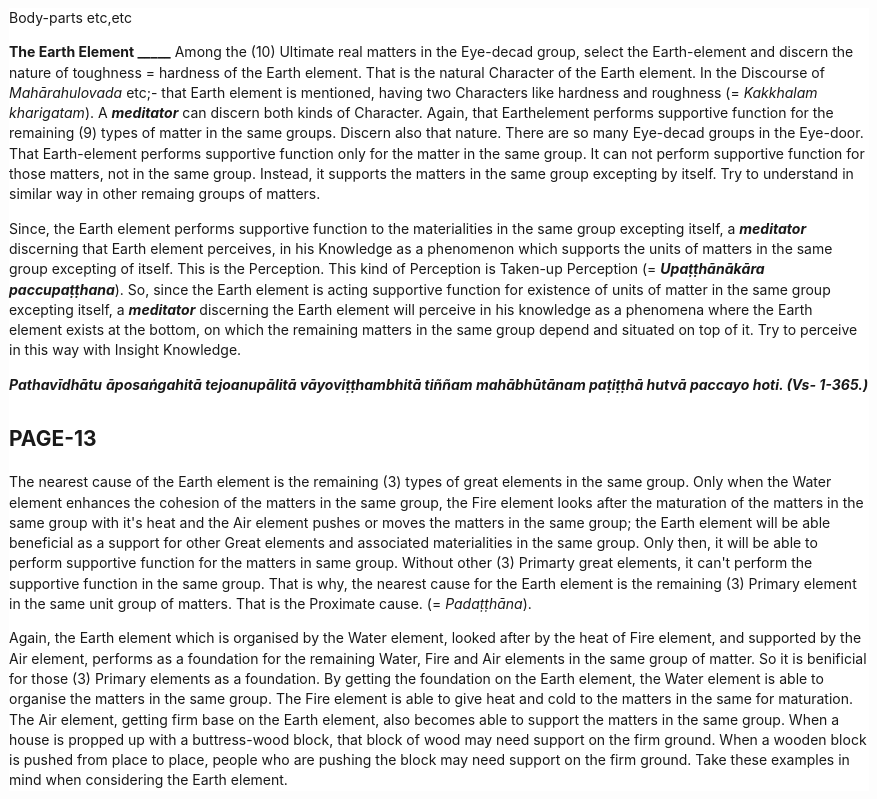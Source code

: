 Body-parts etc,etc                  	 	 	 	 	 	 	    



**The Earth Element  \_\_\_\_\_** Among the (10) Ultimate real matters in the Eye-decad group, select the Earth-element and discern the nature of toughness = hardness of the Earth element. 
That is the natural Character of the Earth element. 
In the Discourse of *Mahārahulovada* etc;- that Earth element is mentioned, having two Characters like hardness and roughness (= *Kakkhalam kharigatam*). 
A ***meditator*** can discern both kinds of Character. 
Again, that Earthelement performs supportive function for the remaining (9) types of matter in the same groups. 
Discern also that nature. 
There are so many Eye-decad groups in the Eye-door. 
That Earth-element performs supportive function only for the matter in the same group.
 It can not perform supportive function for those matters, not in the same group. 
 Instead, it supports the matters in the same group excepting by itself. 
 Try to understand in similar way in other remaing groups of matters. 

Since, the Earth element performs supportive function to the materialities in the same group excepting itself, a ***meditator*** discerning that Earth element perceives, in his Knowledge as a phenomenon which supports the units of matters in the same group excepting of itself. 
This is the Perception. 
This kind of Perception is Taken-up Perception (= ***Upaṭṭhānākāra paccupaṭṭhana***). 
So, since the Earth element is acting supportive function for existence of units of matter in the same group excepting itself, a ***meditator*** discerning the Earth element will perceive in his knowledge as a phenomena where the Earth element exists at the bottom, on which the remaining matters in the same group depend and situated on top of it. 
Try to perceive in this way with Insight Knowledge. 

 ***Pathavīdhātu** **āposaṅgahitā tejoanupālitā vāyoviṭṭhambhitā tiññam mahābhūtānam paṭiṭṭhā hutvā paccayo hoti. (Vs- 1-365.)*** 


## **PAGE-13** 


 The nearest cause of the Earth element is the remaining (3) types of great elements in the same group. 
 Only when the Water element enhances the cohesion of the matters in the same group, the Fire element looks after the maturation of the matters in the same group with it's heat and the Air element pushes or moves the matters in the same group; the Earth element will be able beneficial as a support for other Great elements and associated materialities in the same group. 
 Only then, it will be able to perform supportive function for the matters in same group. 
 Without other (3) Primarty great elements, it can't perform the supportive function in the same group. 
 That is why, the nearest cause for the  Earth element is the remaining (3) Primary element in the same unit group of matters. 
 That is the Proximate cause. (= *Padaṭṭhāna*). 

 Again, the Earth element which is organised by the Water element, looked after by the heat of Fire element, and supported by the Air element, performs as a foundation for the remaining Water, Fire and Air elements in the same group of matter. 
 So it is benificial for those (3) Primary elements as a foundation. 
 By getting the foundation on the Earth element, the Water element is able to organise the matters in the same group. 
 The Fire element is able to give heat and cold to the matters in the same for maturation. 
 The Air element, getting firm base on the Earth element, also becomes able to support the matters in the same group. 
 When a house is propped up with a buttress-wood block, that block of wood may need support on the firm ground. 
 When a wooden block is pushed from place to place, people who are pushing the block may need support on the firm ground. 
 Take these examples in mind when considering the Earth element. 
